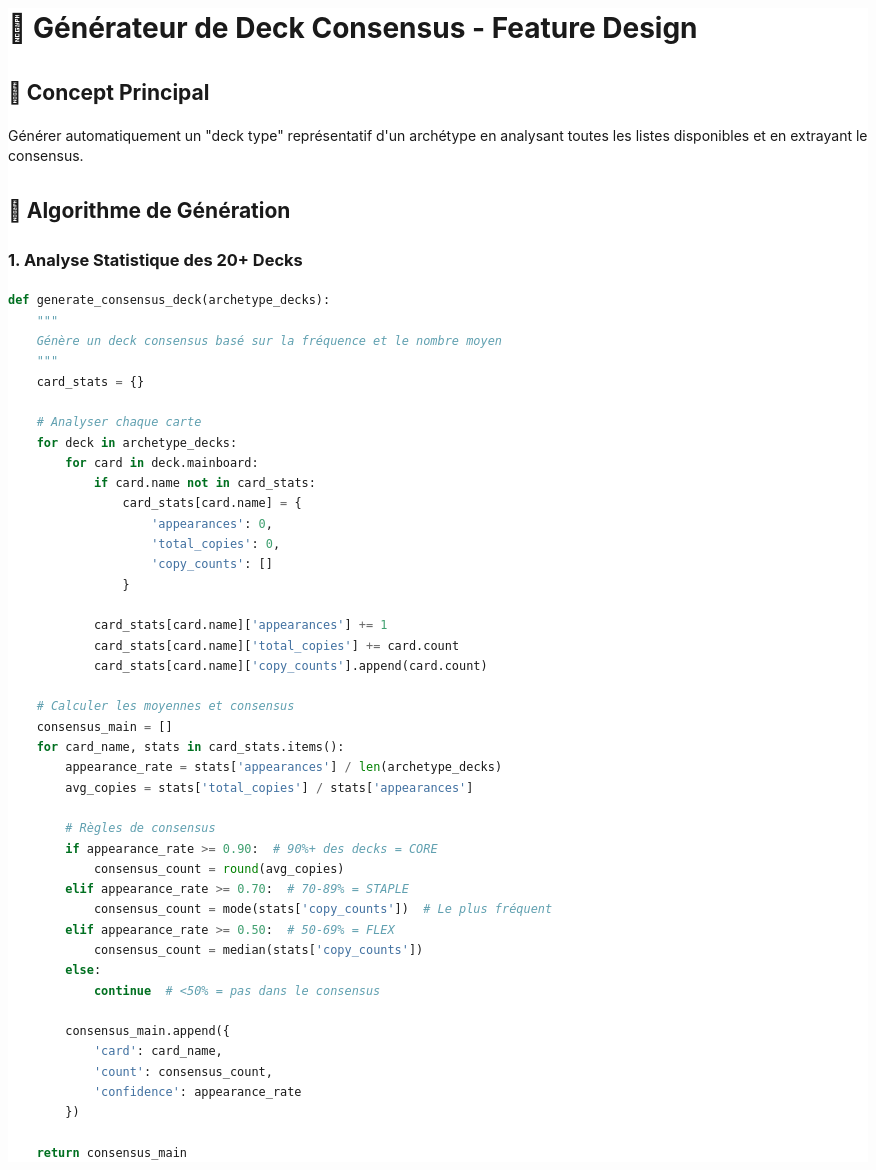 # 🎯 Générateur de Deck Consensus - Feature Design

## 📝 Concept Principal

Générer automatiquement un "deck type" représentatif d'un archétype en analysant toutes les listes disponibles et en extrayant le consensus.

## 🧮 Algorithme de Génération

### 1. **Analyse Statistique des 20+ Decks**

```python
def generate_consensus_deck(archetype_decks):
    """
    Génère un deck consensus basé sur la fréquence et le nombre moyen
    """
    card_stats = {}
    
    # Analyser chaque carte
    for deck in archetype_decks:
        for card in deck.mainboard:
            if card.name not in card_stats:
                card_stats[card.name] = {
                    'appearances': 0,
                    'total_copies': 0,
                    'copy_counts': []
                }
            
            card_stats[card.name]['appearances'] += 1
            card_stats[card.name]['total_copies'] += card.count
            card_stats[card.name]['copy_counts'].append(card.count)
    
    # Calculer les moyennes et consensus
    consensus_main = []
    for card_name, stats in card_stats.items():
        appearance_rate = stats['appearances'] / len(archetype_decks)
        avg_copies = stats['total_copies'] / stats['appearances']
        
        # Règles de consensus
        if appearance_rate >= 0.90:  # 90%+ des decks = CORE
            consensus_count = round(avg_copies)
        elif appearance_rate >= 0.70:  # 70-89% = STAPLE
            consensus_count = mode(stats['copy_counts'])  # Le plus fréquent
        elif appearance_rate >= 0.50:  # 50-69% = FLEX
            consensus_count = median(stats['copy_counts'])
        else:
            continue  # <50% = pas dans le consensus
        
        consensus_main.append({
            'card': card_name,
            'count': consensus_count,
            'confidence': appearance_rate
        })
    
    return consensus_main
```
